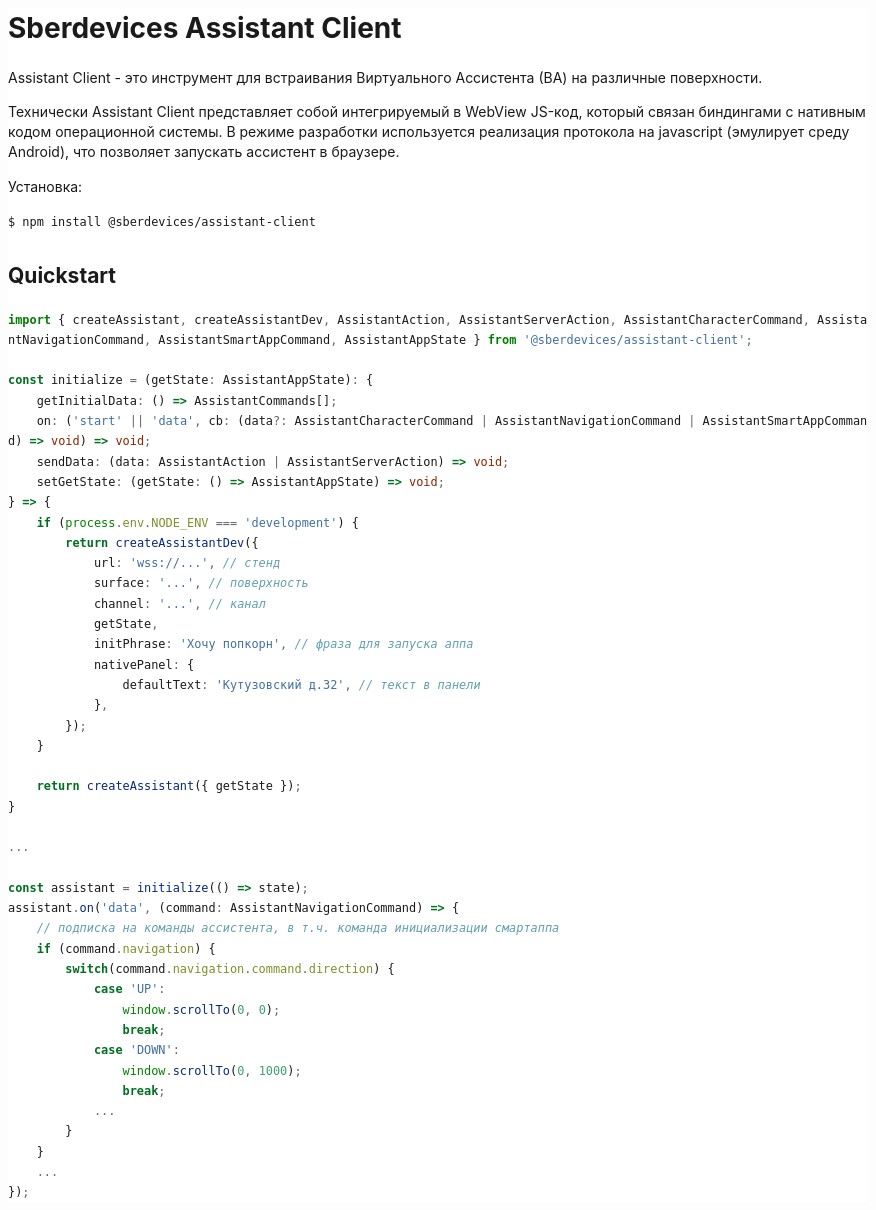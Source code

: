 # Sberdevices Assistant Client

Assistant Client - это инструмент для встраивания Виртуального Ассистента (ВА) на различные поверхности.

Технически Assistant Client представляет собой интегрируемый в WebView JS-код, который связан биндингами с нативным кодом операционной системы. В режиме разработки используется реализация протокола на javascript (эмулирует среду Android), что позволяет запускать ассистент в браузере.

Установка:

```sh
$ npm install @sberdevices/assistant-client
```


## Quickstart

```typescript
import { createAssistant, createAssistantDev, AssistantAction, AssistantServerAction, AssistantCharacterCommand, AssistantNavigationCommand, AssistantSmartAppCommand, AssistantAppState } from '@sberdevices/assistant-client';

const initialize = (getState: AssistantAppState): {
    getInitialData: () => AssistantCommands[];
    on: ('start' || 'data', cb: (data?: AssistantCharacterCommand | AssistantNavigationCommand | AssistantSmartAppCommand) => void) => void;
    sendData: (data: AssistantAction | AssistantServerAction) => void;
    setGetState: (getState: () => AssistantAppState) => void;
} => {
    if (process.env.NODE_ENV === 'development') {
        return createAssistantDev({
            url: 'wss://...', // стенд
            surface: '...', // поверхность
            channel: '...', // канал
            getState,
            initPhrase: 'Хочу попкорн', // фраза для запуска аппа
            nativePanel: {
                defaultText: 'Кутузовский д.32', // текст в панели
            },
        });
    }

    return createAssistant({ getState });
}

...

const assistant = initialize(() => state);
assistant.on('data', (command: AssistantNavigationCommand) => {
    // подписка на команды ассистента, в т.ч. команда инициализации смартаппа
    if (command.navigation) {
        switch(command.navigation.command.direction) {
            case 'UP':
                window.scrollTo(0, 0);
                break;
            case 'DOWN':
                window.scrollTo(0, 1000);
                break;
            ...
        }
    }
    ...
});

```